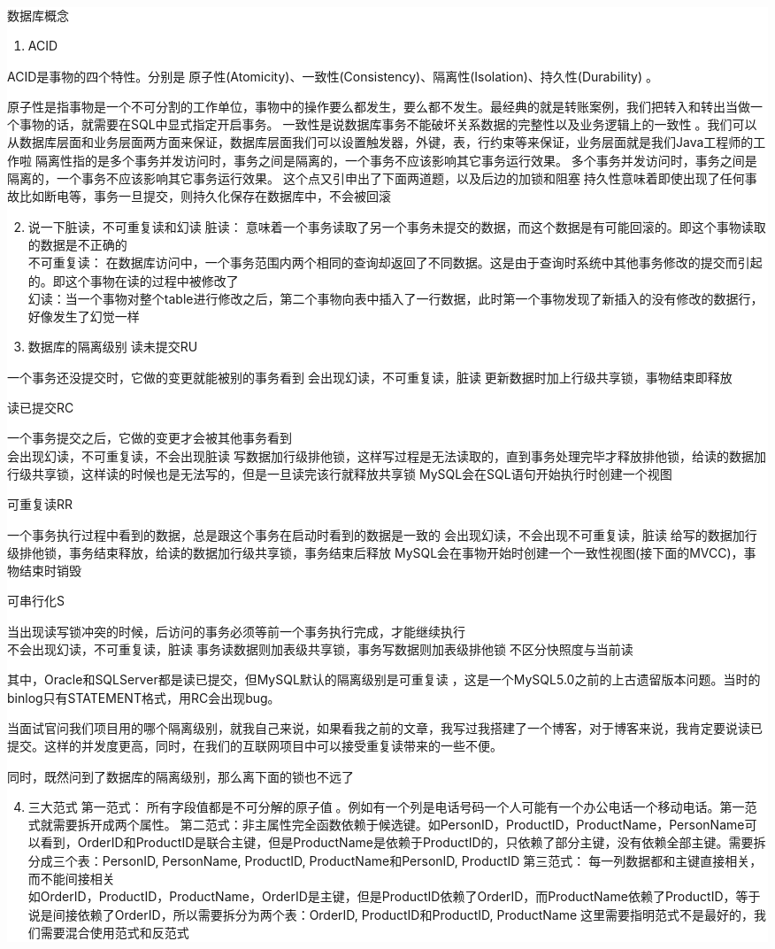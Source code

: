 数据库概念
1. ACID 

ACID是事物的四个特性。分别是 原子性(Atomicity)、一致性(Consistency)、隔离性(Isolation)、持久性(Durability) 。

原子性是指事物是一个不可分割的工作单位，事物中的操作要么都发生，要么都不发生。最经典的就是转账案例，我们把转入和转出当做一个事物的话，就需要在SQL中显式指定开启事务。 
一致性是说数据库事务不能破坏关系数据的完整性以及业务逻辑上的一致性 。我们可以从数据库层面和业务层面两方面来保证，数据库层面我们可以设置触发器，外键，表，行约束等来保证，业务层面就是我们Java工程师的工作啦 
隔离性指的是多个事务并发访问时，事务之间是隔离的，一个事务不应该影响其它事务运行效果。 多个事务并发访问时，事务之间是隔离的，一个事务不应该影响其它事务运行效果。 这个点又引申出了下面两道题，以及后边的加锁和阻塞
持久性意味着即使出现了任何事故比如断电等，事务一旦提交，则持久化保存在数据库中，不会被回滚 

2. 说一下脏读，不可重复读和幻读
脏读： 意味着一个事务读取了另一个事务未提交的数据，而这个数据是有可能回滚的。即这个事物读取的数据是不正确的  
不可重复读： 在数据库访问中，一个事务范围内两个相同的查询却返回了不同数据。这是由于查询时系统中其他事务修改的提交而引起的。即这个事物在读的过程中被修改了  
幻读：当一个事物对整个table进行修改之后，第二个事物向表中插入了一行数据，此时第一个事物发现了新插入的没有修改的数据行，好像发生了幻觉一样  

3. 数据库的隔离级别
读未提交RU

一个事务还没提交时，它做的变更就能被别的事务看到
会出现幻读，不可重复读，脏读 
更新数据时加上行级共享锁，事物结束即释放 

读已提交RC

一个事务提交之后，它做的变更才会被其他事务看到  
会出现幻读，不可重复读，不会出现脏读 
写数据加行级排他锁，这样写过程是无法读取的，直到事务处理完毕才释放排他锁，给读的数据加行级共享锁，这样读的时候也是无法写的，但是一旦读完该行就释放共享锁
MySQL会在SQL语句开始执行时创建一个视图 

可重复读RR

一个事务执行过程中看到的数据，总是跟这个事务在启动时看到的数据是一致的 
会出现幻读，不会出现不可重复读，脏读 
给写的数据加行级排他锁，事务结束释放，给读的数据加行级共享锁，事务结束后释放
MySQL会在事物开始时创建一个一致性视图(接下面的MVCC)，事物结束时销毁 

可串行化S

当出现读写锁冲突的时候，后访问的事务必须等前一个事务执行完成，才能继续执行  
不会出现幻读，不可重复读，脏读 
事务读数据则加表级共享锁，事务写数据则加表级排他锁
不区分快照度与当前读 

其中，Oracle和SQLServer都是读已提交，但MySQL默认的隔离级别是可重复读 ，这是一个MySQL5.0之前的上古遗留版本问题。当时的binlog只有STATEMENT格式，用RC会出现bug。

当面试官问我们项目用的哪个隔离级别，就我自己来说，如果看我之前的文章，我写过我搭建了一个博客，对于博客来说，我肯定要说读已提交。这样的并发度更高，同时，在我们的互联网项目中可以接受重复读带来的一些不便。

同时，既然问到了数据库的隔离级别，那么离下面的锁也不远了

4. 三大范式
第一范式： 所有字段值都是不可分解的原子值 。例如有一个列是电话号码一个人可能有一个办公电话一个移动电话。第一范式就需要拆开成两个属性。 
第二范式：非主属性完全函数依赖于候选键。如PersonID，ProductID，ProductName，PersonName可以看到，OrderID和ProductID是联合主键，但是ProductName是依赖于ProductID的，只依赖了部分主键，没有依赖全部主键。需要拆分成三个表：PersonID, PersonName,  ProductID, ProductName和PersonID, ProductID
第三范式：  每一列数据都和主键直接相关，而不能间接相关  
如OrderID，ProductID，ProductName，OrderID是主键，但是ProductID依赖了OrderID，而ProductName依赖了ProductID，等于说是间接依赖了OrderID，所以需要拆分为两个表：OrderID, ProductID和ProductID, ProductName
这里需要指明范式不是最好的，我们需要混合使用范式和反范式
